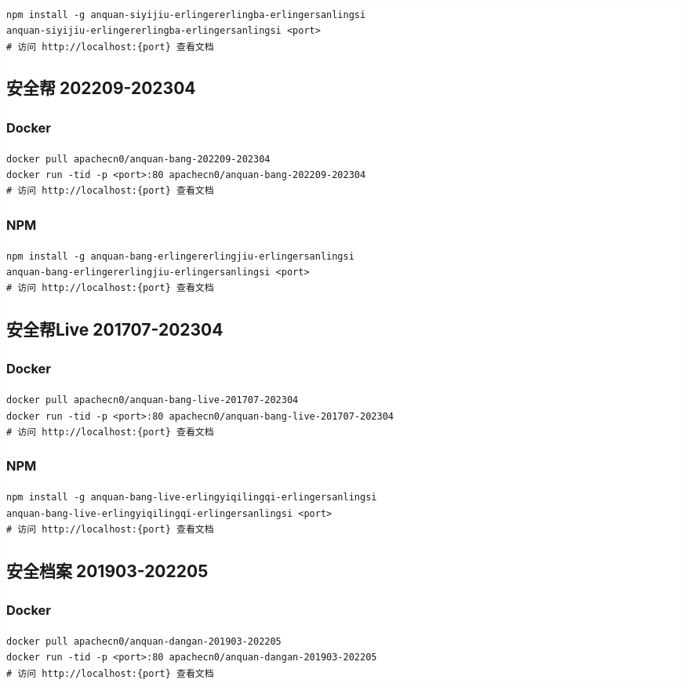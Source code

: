```
npm install -g anquan-siyijiu-erlingererlingba-erlingersanlingsi
anquan-siyijiu-erlingererlingba-erlingersanlingsi <port>
# 访问 http://localhost:{port} 查看文档
```

## 安全帮 202209-202304



### Docker

```
docker pull apachecn0/anquan-bang-202209-202304
docker run -tid -p <port>:80 apachecn0/anquan-bang-202209-202304
# 访问 http://localhost:{port} 查看文档
```



### NPM

```
npm install -g anquan-bang-erlingererlingjiu-erlingersanlingsi
anquan-bang-erlingererlingjiu-erlingersanlingsi <port>
# 访问 http://localhost:{port} 查看文档
```

## 安全帮Live 201707-202304



### Docker

```
docker pull apachecn0/anquan-bang-live-201707-202304
docker run -tid -p <port>:80 apachecn0/anquan-bang-live-201707-202304
# 访问 http://localhost:{port} 查看文档
```



### NPM

```
npm install -g anquan-bang-live-erlingyiqilingqi-erlingersanlingsi
anquan-bang-live-erlingyiqilingqi-erlingersanlingsi <port>
# 访问 http://localhost:{port} 查看文档
```

## 安全档案 201903-202205



### Docker

```
docker pull apachecn0/anquan-dangan-201903-202205
docker run -tid -p <port>:80 apachecn0/anquan-dangan-201903-202205
# 访问 http://localhost:{port} 查看文档
```
